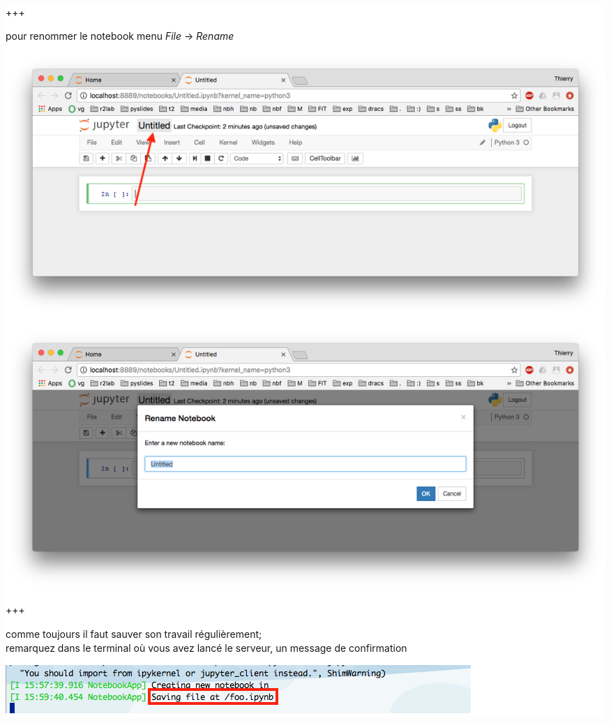 +++

pour renommer le notebook menu  *File* → *Rename*

![](media/notebooks-004-renaming.png)

![](media/notebooks-005-named.png)

+++

comme toujours il faut sauver son travail régulièrement;  
remarquez dans le terminal où vous avez lancé le serveur, un message de confirmation

![](media/notebooks-006-saved.png)

